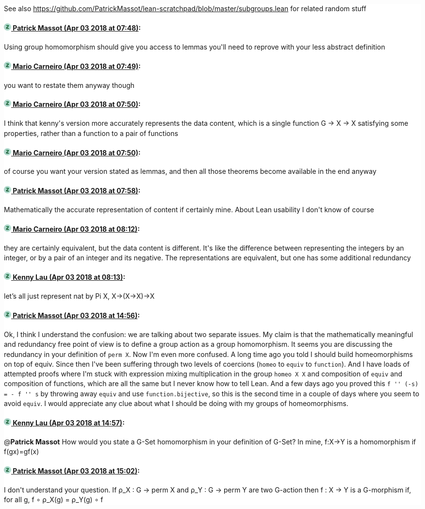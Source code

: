See also https://github.com/PatrickMassot/lean-scratchpad/blob/master/subgroups.lean for related random stuff

#### [![Click to go to Zulip](../../assets/img/zulip2.png) Patrick Massot (Apr 03 2018 at 07:48)](https://leanprover.zulipchat.com/#narrow/stream/113488-general/topic/structure%20vs%20class/near/124561946):
Using group homomorphism should give you access to lemmas you'll need to reprove with your less abstract definition

#### [![Click to go to Zulip](../../assets/img/zulip2.png) Mario Carneiro (Apr 03 2018 at 07:49)](https://leanprover.zulipchat.com/#narrow/stream/113488-general/topic/structure%20vs%20class/near/124561951):
you want to restate them anyway though

#### [![Click to go to Zulip](../../assets/img/zulip2.png) Mario Carneiro (Apr 03 2018 at 07:50)](https://leanprover.zulipchat.com/#narrow/stream/113488-general/topic/structure%20vs%20class/near/124561993):
I think that kenny's version more accurately represents the data content, which is a single function G -> X -> X satisfying some properties, rather than a function to a pair of functions

#### [![Click to go to Zulip](../../assets/img/zulip2.png) Mario Carneiro (Apr 03 2018 at 07:50)](https://leanprover.zulipchat.com/#narrow/stream/113488-general/topic/structure%20vs%20class/near/124561996):
of course you want your version stated as lemmas, and then all those theorems become available in the end anyway

#### [![Click to go to Zulip](../../assets/img/zulip2.png) Patrick Massot (Apr 03 2018 at 07:58)](https://leanprover.zulipchat.com/#narrow/stream/113488-general/topic/structure%20vs%20class/near/124562198):
Mathematically the accurate representation of content if certainly mine. About Lean usability I don't know of course

#### [![Click to go to Zulip](../../assets/img/zulip2.png) Mario Carneiro (Apr 03 2018 at 08:12)](https://leanprover.zulipchat.com/#narrow/stream/113488-general/topic/structure%20vs%20class/near/124562574):
they are certainly equivalent, but the data content is different. It's like the difference between representing the integers by an integer, or by a pair of an integer and its negative. The representations are equivalent, but one has some additional redundancy

#### [![Click to go to Zulip](../../assets/img/zulip2.png) Kenny Lau (Apr 03 2018 at 08:13)](https://leanprover.zulipchat.com/#narrow/stream/113488-general/topic/structure%20vs%20class/near/124562588):
let’s all just represent nat by Pi X, X->(X->X)->X

#### [![Click to go to Zulip](../../assets/img/zulip2.png) Patrick Massot (Apr 03 2018 at 14:56)](https://leanprover.zulipchat.com/#narrow/stream/113488-general/topic/structure%20vs%20class/near/124574243):
Ok, I think I understand the confusion: we are talking about two separate issues. My claim is that the mathematically meaningful and redundancy free point of view is to define a group action as a group homomorphism. It seems you are discussing the redundancy in your definition of `perm X`. Now I'm even more confused. A long time ago you told I should build homeomorphisms on top of equiv. Since then I've been suffering through two levels of coercions (`homeo` to `equiv` to `function`). And I have loads of attempted proofs where I'm stuck with expression mixing multiplication in the group `homeo X X` and composition of `equiv` and composition of  functions, which are all the same but I never know how to tell Lean.  And a few days ago you proved this `f '' (-s) = - f '' s` by throwing away `equiv` and use `function.bijective`, so this is the second time in a couple of days where you seem to avoid `equiv`. I would appreciate any clue about what I should be doing with my groups of homeomorphisms.

#### [![Click to go to Zulip](../../assets/img/zulip2.png) Kenny Lau (Apr 03 2018 at 14:57)](https://leanprover.zulipchat.com/#narrow/stream/113488-general/topic/structure%20vs%20class/near/124574254):
@**Patrick Massot** How would you state a G-Set homomorphism in your definition of G-Set? In mine, f:X->Y is a homomorphism if f(gx)=gf(x)

#### [![Click to go to Zulip](../../assets/img/zulip2.png) Patrick Massot (Apr 03 2018 at 15:02)](https://leanprover.zulipchat.com/#narrow/stream/113488-general/topic/structure%20vs%20class/near/124574430):
I don't understand your question. If ρ_X : G → perm X and ρ_Y : G → perm Y are two G-action then f : X → Y is a G-morphism if, for all g, f ∘ ρ_X(g) = ρ_Y(g) ∘ f

